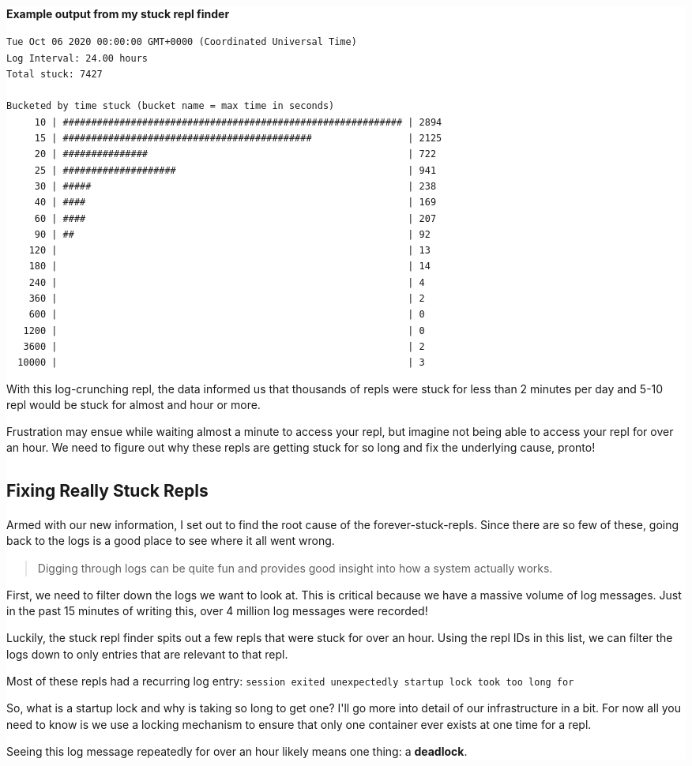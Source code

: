 __Example output from my stuck repl finder__
```
Tue Oct 06 2020 00:00:00 GMT+0000 (Coordinated Universal Time)
Log Interval: 24.00 hours
Total stuck: 7427

Bucketed by time stuck (bucket name = max time in seconds)
     10 | ############################################################ | 2894
     15 | ############################################                 | 2125
     20 | ###############                                              | 722
     25 | ####################                                         | 941
     30 | #####                                                        | 238
     40 | ####                                                         | 169
     60 | ####                                                         | 207
     90 | ##                                                           | 92
    120 |                                                              | 13
    180 |                                                              | 14
    240 |                                                              | 4
    360 |                                                              | 2
    600 |                                                              | 0
   1200 |                                                              | 0
   3600 |                                                              | 2
  10000 |                                                              | 3
```

With this log-crunching repl, the data informed us that thousands of repls were stuck for less than 2 minutes per day and 5-10 repl would be stuck for almost and hour or more.

Frustration may ensue while waiting almost a minute to access your repl, but imagine not being able to access your repl for over an hour. We need to figure out why these repls are getting stuck for so long and fix the underlying cause, pronto!

## Fixing **Really** Stuck Repls

Armed with our new information, I set out to find the root cause of the forever-stuck-repls. Since there are so few of these, going back to the logs is a good place to see where it all went wrong.

> Digging through logs can be quite fun and provides good insight into how a system actually works.

First, we need to filter down the logs we want to look at. This is critical because we have a massive volume of log messages. Just in the past 15 minutes of writing this, over 4 million log messages were recorded!

Luckily, the stuck repl finder spits out a few repls that were stuck for over an hour. Using the repl IDs in this list, we can filter the logs down to only entries that are relevant to that repl.

Most of these repls had a recurring log entry: `session exited unexpectedly startup lock took too long for`

So, what is a startup lock and why is taking so long to get one? I'll go more into detail of our infrastructure in a bit. For now all you need to know is we use a locking mechanism to ensure that only one container ever exists at one time for a repl.

Seeing this log message repeatedly for over an hour likely means one thing: a **deadlock**.

